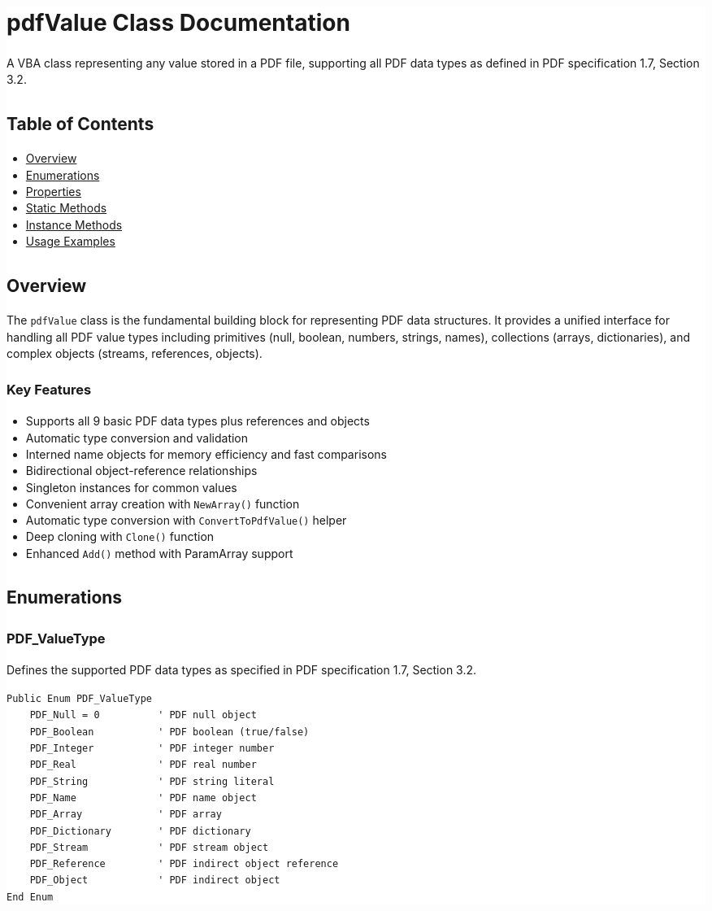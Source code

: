 # pdfValue Class Documentation

A VBA class representing any value stored in a PDF file, supporting all PDF data types as defined in PDF specification 1.7, Section 3.2.

## Table of Contents
- [Overview](#overview)
- [Enumerations](#enumerations)
- [Properties](#properties)
- [Static Methods](#static-methods)
- [Instance Methods](#instance-methods)
- [Usage Examples](#usage-examples)

## Overview

The `pdfValue` class is the fundamental building block for representing PDF data structures. It provides a unified interface for handling all PDF value types including primitives (null, boolean, numbers, strings, names), collections (arrays, dictionaries), and complex objects (streams, references, objects).

### Key Features
- Supports all 9 basic PDF data types plus references and objects
- Automatic type conversion and validation
- Interned name objects for memory efficiency and fast comparisons
- Bidirectional object-reference relationships
- Singleton instances for common values
- Convenient array creation with `NewArray()` function
- Automatic type conversion with `ConvertToPdfValue()` helper
- Deep cloning with `Clone()` function
- Enhanced `Add()` method with ParamArray support

## Enumerations

### PDF_ValueType
Defines the supported PDF data types as specified in PDF specification 1.7, Section 3.2.

```vba
Public Enum PDF_ValueType
    PDF_Null = 0          ' PDF null object
    PDF_Boolean           ' PDF boolean (true/false)
    PDF_Integer           ' PDF integer number
    PDF_Real              ' PDF real number
    PDF_String            ' PDF string literal
    PDF_Name              ' PDF name object
    PDF_Array             ' PDF array
    PDF_Dictionary        ' PDF dictionary
    PDF_Stream            ' PDF stream object
    PDF_Reference         ' PDF indirect object reference
    PDF_Object            ' PDF indirect object
End Enum
```
